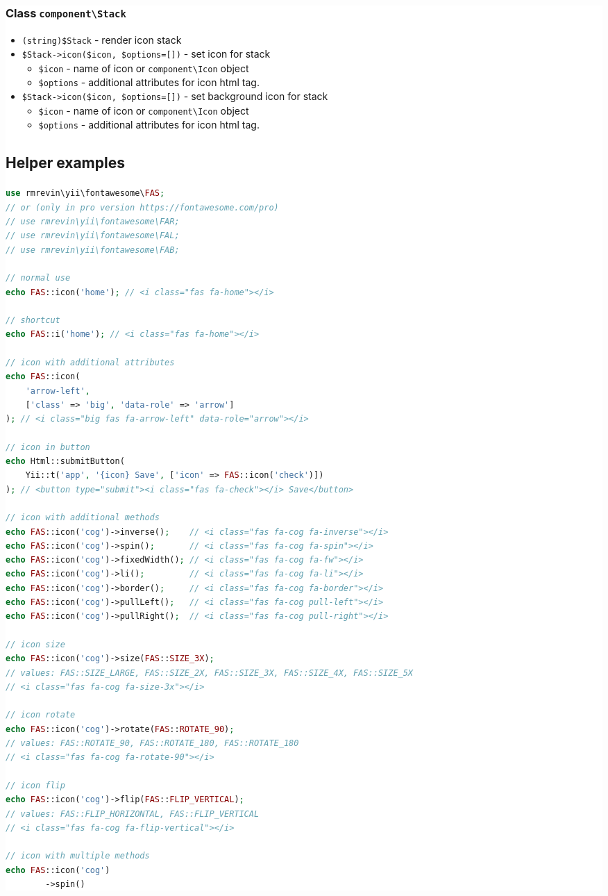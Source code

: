 ### Class `component\Stack`

* `(string)$Stack` - render icon stack
* `$Stack->icon($icon, $options=[])` - set icon for stack
  * `$icon` - name of icon or `component\Icon` object
  * `$options` - additional attributes for icon html tag.
* `$Stack->icon($icon, $options=[])` - set background icon for stack
  * `$icon` - name of icon or `component\Icon` object
  * `$options` - additional attributes for icon html tag.

Helper examples
---------------

```php
use rmrevin\yii\fontawesome\FAS;
// or (only in pro version https://fontawesome.com/pro)
// use rmrevin\yii\fontawesome\FAR;
// use rmrevin\yii\fontawesome\FAL;
// use rmrevin\yii\fontawesome\FAB;

// normal use
echo FAS::icon('home'); // <i class="fas fa-home"></i>

// shortcut
echo FAS::i('home'); // <i class="fas fa-home"></i>

// icon with additional attributes
echo FAS::icon(
    'arrow-left', 
    ['class' => 'big', 'data-role' => 'arrow']
); // <i class="big fas fa-arrow-left" data-role="arrow"></i>

// icon in button
echo Html::submitButton(
    Yii::t('app', '{icon} Save', ['icon' => FAS::icon('check')])
); // <button type="submit"><i class="fas fa-check"></i> Save</button>

// icon with additional methods
echo FAS::icon('cog')->inverse();    // <i class="fas fa-cog fa-inverse"></i>
echo FAS::icon('cog')->spin();       // <i class="fas fa-cog fa-spin"></i>
echo FAS::icon('cog')->fixedWidth(); // <i class="fas fa-cog fa-fw"></i>
echo FAS::icon('cog')->li();         // <i class="fas fa-cog fa-li"></i>
echo FAS::icon('cog')->border();     // <i class="fas fa-cog fa-border"></i>
echo FAS::icon('cog')->pullLeft();   // <i class="fas fa-cog pull-left"></i>
echo FAS::icon('cog')->pullRight();  // <i class="fas fa-cog pull-right"></i>

// icon size
echo FAS::icon('cog')->size(FAS::SIZE_3X);
// values: FAS::SIZE_LARGE, FAS::SIZE_2X, FAS::SIZE_3X, FAS::SIZE_4X, FAS::SIZE_5X
// <i class="fas fa-cog fa-size-3x"></i>

// icon rotate
echo FAS::icon('cog')->rotate(FAS::ROTATE_90); 
// values: FAS::ROTATE_90, FAS::ROTATE_180, FAS::ROTATE_180
// <i class="fas fa-cog fa-rotate-90"></i>

// icon flip
echo FAS::icon('cog')->flip(FAS::FLIP_VERTICAL); 
// values: FAS::FLIP_HORIZONTAL, FAS::FLIP_VERTICAL
// <i class="fas fa-cog fa-flip-vertical"></i>

// icon with multiple methods
echo FAS::icon('cog')
        ->spin()
```
